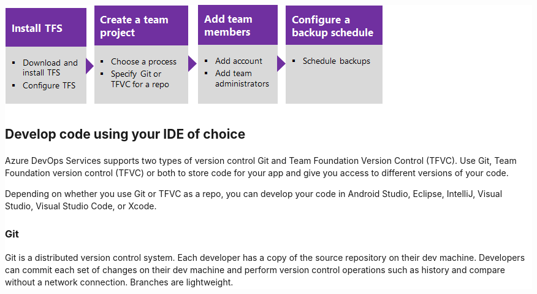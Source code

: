 [![Install TFS](media/overview/tfs-setup-1.png)](/azure/devops/server/install/single-server)[![Create a project](media/overview/tfs-setup-2.png)](../organizations/projects/create-project.md)[![Add team members](media/overview/tfs-setup-3.png)](../organizations/security/add-users-team-project.md)[![Configure a backup schedule](media/overview/tfs-setup-4.png)](/azure/devops/server/admin/backup/back-up-restore)
 
<a id="add-code">  </a>

## Develop code using your IDE of choice

Azure DevOps Services supports two types of version control Git and Team Foundation Version Control (TFVC). Use Git, Team Foundation version control (TFVC) or both to store code for your app and give you access to different versions of your code. 

Depending on whether you use Git or TFVC as a repo, you can develop your code in Android Studio, Eclipse, IntelliJ, Visual Studio, Visual Studio Code, or Xcode.  

### Git

Git is a distributed version control system. Each developer has a copy of the source repository on their dev machine. Developers can commit each set of changes on their dev machine and perform version control operations such as history and compare without a network connection. Branches are lightweight. 

